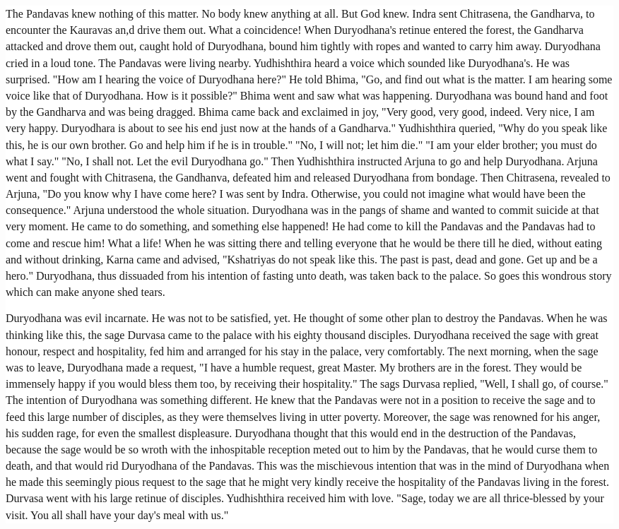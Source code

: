 <p><span style="font-size: 12pt; font-family: book antiqua,palatino;">The Pandavas knew nothing of this matter. No body knew anything at all. But God knew. Indra sent Chitrasena, the Gandharva, to encounter the Kauravas an,d drive them out. What a coincidence! When Duryodhana's retinue entered the forest, the Gandharva attacked and drove them out, caught hold of Duryodhana, bound him tightly with ropes and wanted to carry him away. Duryodhana cried in a loud tone. The Pandavas were living nearby. Yudhishthira heard a voice which sounded like Duryodhana's. He was surprised. "How am I hearing the voice of Duryodhana here?" He told Bhima, "Go, and find out what is the matter. I am hearing some voice like that of Duryodhana. How is it possible?" Bhima went and saw what was happening. Duryodhana was bound hand and foot by the Gandharva and was being dragged. Bhima came back and exclaimed in joy, "Very good, very good, indeed. Very nice, I am very happy. Duryodhara is about to see his end just now at the hands of a Gandharva." Yudhishthira queried, "Why do you speak like this, he is our own brother. Go and help him if he is in trouble." "No, I will not; let him die." "I am your elder brother; you must do what I say." "No, I shall not. Let the evil Duryodhana go." Then Yudhishthira instructed Arjuna to go and help Duryodhana. Arjuna went and fought with Chitrasena, the Gandhanva, defeated him and released Duryodhana from bondage. Then Chitrasena, revealed to Arjuna, "Do you know why I have come here? I was sent by Indra. Otherwise, you could not imagine what would have been the consequence." Arjuna understood the whole situation. Duryodhana was in the pangs of shame and wanted to commit suicide at that very moment. He came to do something, and something else happened! He had come to kill the Pandavas and the Pandavas had to come and rescue him! What a life! When he was sitting there and telling everyone that he would be there till he died, without eating and without drinking, Karna came and advised, "Kshatriyas do not speak like this. The past is past, dead and gone. Get up and be a hero." Duryodhana, thus dissuaded from his intention of fasting unto death, was taken back to the palace. So goes this wondrous story which can make anyone shed tears.</span></p>
<p><span style="font-size: 12pt; font-family: book antiqua,palatino;">Duryodhana was evil incarnate. He was not to be satisfied, yet. He thought of some other plan to destroy the Pandavas. When he was thinking like this, the sage Durvasa came to the palace with his eighty thousand disciples. Duryodhana received the sage with great honour, respect and hospitality, fed him and arranged for his stay in the palace, very comfortably. The next morning, when the sage was to leave, Duryodhana made a request, "I have a humble request, great Master. My brothers are in the forest. They would be immensely happy if you would bless them too, by receiving their hospitality." The sags Durvasa replied, "Well, I shall go, of course." The intention of Duryodhana was something different. He knew that the Pandavas were not in a position to receive the sage and to feed this large number of disciples, as they were themselves living in utter poverty. Moreover, the sage was renowned for his anger, his sudden rage, for even the smallest displeasure. Duryodhana thought that this would end in the destruction of the Pandavas, because the sage would be so wroth with the inhospitable reception meted out to him by the Pandavas, that he would curse them to death, and that would rid Duryodhana of the Pandavas. This was the mischievous intention that was in the mind of Duryodhana when he made this seemingly pious request to the sage that he might very kindly receive the hospitality of the Pandavas living in the forest. Durvasa went with his large retinue of disciples. Yudhishthira received him with love. "Sage, today we are all thrice-blessed by your visit. You all shall have your day's meal with us." </span></p>